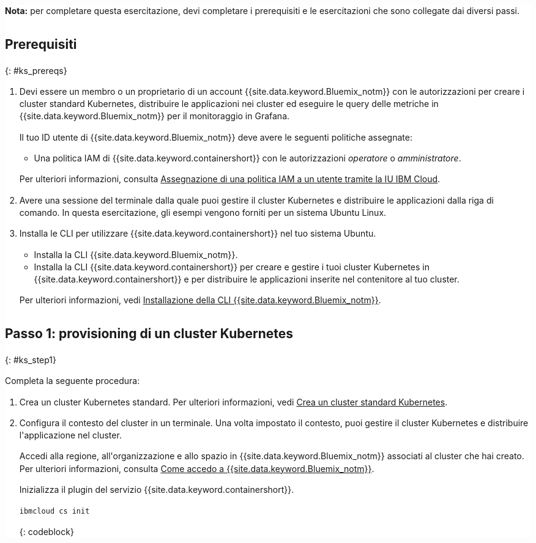 
**Nota:** per completare questa esercitazione, devi completare i prerequisiti e le esercitazioni che sono collegate dai diversi passi.


## Prerequisiti
{: #ks_prereqs}

1. Devi essere un membro o un proprietario di un account {{site.data.keyword.Bluemix_notm}} con le autorizzazioni per creare i cluster standard Kubernetes, distribuire le applicazioni nei cluster ed eseguire le query delle metriche in {{site.data.keyword.Bluemix_notm}} per il monitoraggio in Grafana.

    Il tuo ID utente di {{site.data.keyword.Bluemix_notm}} deve avere le seguenti politiche assegnate:
    
    * Una politica IAM di {{site.data.keyword.containershort}} con le autorizzazioni *operatore* o *amministratore*.
    
    Per ulteriori informazioni, consulta [Assegnazione di una politica IAM a un utente tramite la IU IBM Cloud](/docs/services/cloud-monitoring/security/assign_policy.html#assign_policy_ui).

2. Avere una sessione del terminale dalla quale puoi gestire il cluster Kubernetes e distribuire le applicazioni dalla riga di comando. In questa esercitazione, gli esempi vengono forniti per un sistema Ubuntu Linux.

3. Installa le CLI per utilizzare {{site.data.keyword.containershort}} nel tuo sistema Ubuntu.

    * Installa la CLI {{site.data.keyword.Bluemix_notm}}. 
    * Installa la CLI {{site.data.keyword.containershort}} per creare e gestire i tuoi cluster Kubernetes in {{site.data.keyword.containershort}} e per distribuire le applicazioni inserite nel contenitore al tuo cluster.
    
    Per ulteriori informazioni, vedi [Installazione della CLI {{site.data.keyword.Bluemix_notm}}](/docs/cli/index.html#overview).
    
    

    
 

## Passo 1: provisioning di un cluster Kubernetes
{: #ks_step1}

Completa la seguente procedura:

1. Crea un cluster Kubernetes standard. Per ulteriori informazioni, vedi [Crea un cluster standard Kubernetes](/docs/containers/cs_tutorials.html#cs_cluster_tutorial).

2. Configura il contesto del cluster in un terminale. Una volta impostato il contesto, puoi gestire il cluster Kubernetes e distribuire l'applicazione nel cluster.

    Accedi alla regione, all'organizzazione e allo spazio in {{site.data.keyword.Bluemix_notm}} associati al cluster che hai creato. Per ulteriori informazioni, consulta [Come accedo a {{site.data.keyword.Bluemix_notm}}](/docs/services/CloudLogAnalysis/qa/cli_qa.html#login).

	Inizializza il plugin del servizio {{site.data.keyword.containershort}}.

	```
	ibmcloud cs init
	```
	{: codeblock}
